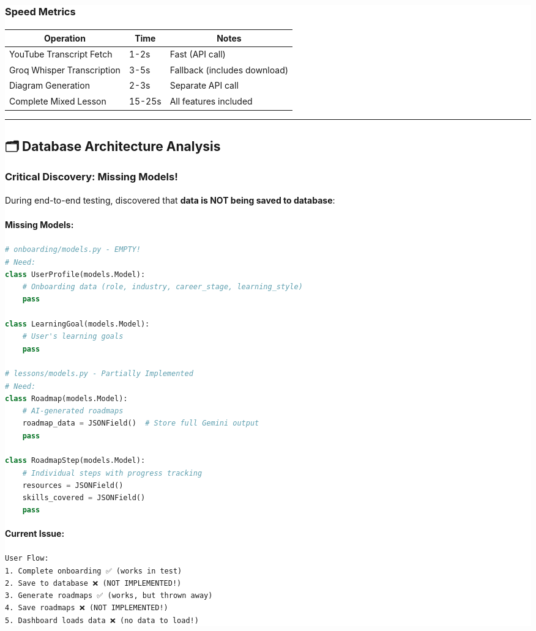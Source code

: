 ### **Speed Metrics**

| Operation | Time | Notes |
|-----------|------|-------|
| YouTube Transcript Fetch | 1-2s | Fast (API call) |
| Groq Whisper Transcription | 3-5s | Fallback (includes download) |
| Diagram Generation | 2-3s | Separate API call |
| Complete Mixed Lesson | 15-25s | All features included |

---

## 🗂️ Database Architecture Analysis

### **Critical Discovery: Missing Models!**

During end-to-end testing, discovered that **data is NOT being saved to database**:

#### **Missing Models**:
```python
# onboarding/models.py - EMPTY!
# Need:
class UserProfile(models.Model):
    # Onboarding data (role, industry, career_stage, learning_style)
    pass

class LearningGoal(models.Model):
    # User's learning goals
    pass

# lessons/models.py - Partially Implemented
# Need:
class Roadmap(models.Model):
    # AI-generated roadmaps
    roadmap_data = JSONField()  # Store full Gemini output
    pass

class RoadmapStep(models.Model):
    # Individual steps with progress tracking
    resources = JSONField()
    skills_covered = JSONField()
    pass
```

#### **Current Issue**:
```
User Flow:
1. Complete onboarding ✅ (works in test)
2. Save to database ❌ (NOT IMPLEMENTED!)
3. Generate roadmaps ✅ (works, but thrown away)
4. Save roadmaps ❌ (NOT IMPLEMENTED!)
5. Dashboard loads data ❌ (no data to load!)
```

